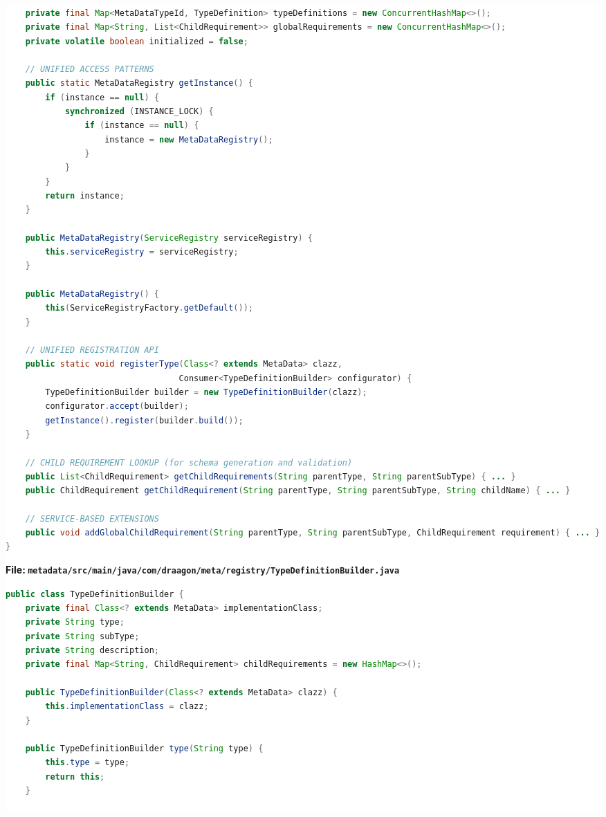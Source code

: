 ```java
    private final Map<MetaDataTypeId, TypeDefinition> typeDefinitions = new ConcurrentHashMap<>();
    private final Map<String, List<ChildRequirement>> globalRequirements = new ConcurrentHashMap<>();
    private volatile boolean initialized = false;
    
    // UNIFIED ACCESS PATTERNS
    public static MetaDataRegistry getInstance() {
        if (instance == null) {
            synchronized (INSTANCE_LOCK) {
                if (instance == null) {
                    instance = new MetaDataRegistry();
                }
            }
        }
        return instance;
    }
    
    public MetaDataRegistry(ServiceRegistry serviceRegistry) {
        this.serviceRegistry = serviceRegistry;
    }
    
    public MetaDataRegistry() {
        this(ServiceRegistryFactory.getDefault());
    }
    
    // UNIFIED REGISTRATION API
    public static void registerType(Class<? extends MetaData> clazz, 
                                   Consumer<TypeDefinitionBuilder> configurator) {
        TypeDefinitionBuilder builder = new TypeDefinitionBuilder(clazz);
        configurator.accept(builder);
        getInstance().register(builder.build());
    }
    
    // CHILD REQUIREMENT LOOKUP (for schema generation and validation)
    public List<ChildRequirement> getChildRequirements(String parentType, String parentSubType) { ... }
    public ChildRequirement getChildRequirement(String parentType, String parentSubType, String childName) { ... }
    
    // SERVICE-BASED EXTENSIONS
    public void addGlobalChildRequirement(String parentType, String parentSubType, ChildRequirement requirement) { ... }
}
```

**File: `metadata/src/main/java/com/draagon/meta/registry/TypeDefinitionBuilder.java`**

```java
public class TypeDefinitionBuilder {
    private final Class<? extends MetaData> implementationClass;
    private String type;
    private String subType;
    private String description;
    private final Map<String, ChildRequirement> childRequirements = new HashMap<>();
    
    public TypeDefinitionBuilder(Class<? extends MetaData> clazz) {
        this.implementationClass = clazz;
    }
    
    public TypeDefinitionBuilder type(String type) {
        this.type = type;
        return this;
    }
    
```
